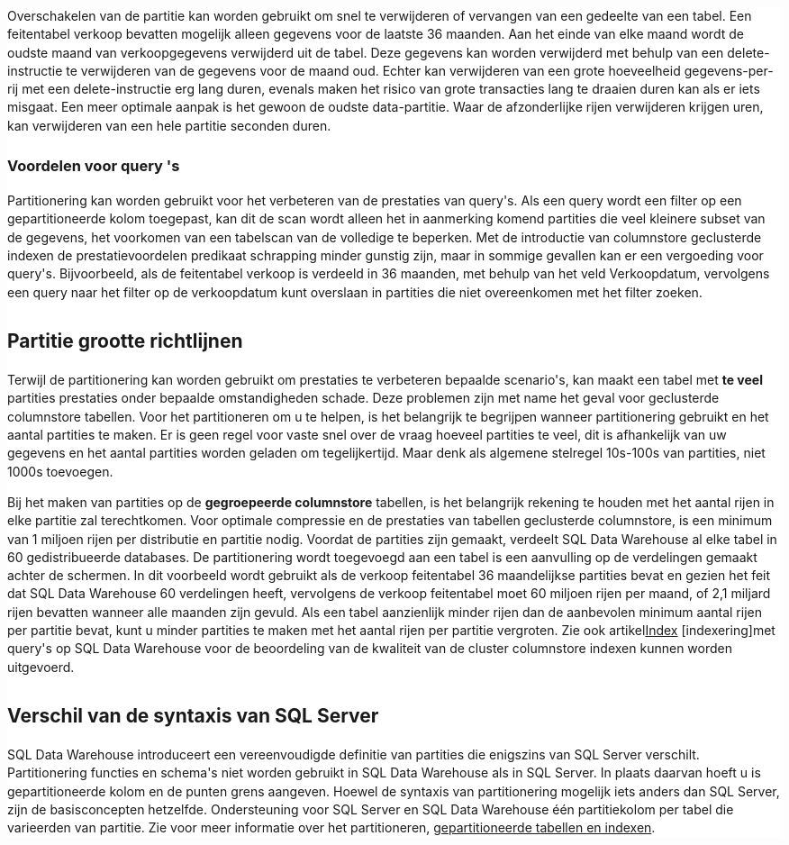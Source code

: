 Overschakelen van de partitie kan worden gebruikt om snel te verwijderen of vervangen van een gedeelte van een tabel.  Een feitentabel verkoop bevatten mogelijk alleen gegevens voor de laatste 36 maanden.  Aan het einde van elke maand wordt de oudste maand van verkoopgegevens verwijderd uit de tabel.  Deze gegevens kan worden verwijderd met behulp van een delete-instructie te verwijderen van de gegevens voor de maand oud.  Echter kan verwijderen van een grote hoeveelheid gegevens-per-rij met een delete-instructie erg lang duren, evenals maken het risico van grote transacties lang te draaien duren kan als er iets misgaat.  Een meer optimale aanpak is het gewoon de oudste data-partitie.  Waar de afzonderlijke rijen verwijderen krijgen uren, kan verwijderen van een hele partitie seconden duren.

### <a name="benefits-to-queries"></a>Voordelen voor query 's

Partitionering kan worden gebruikt voor het verbeteren van de prestaties van query's.  Als een query wordt een filter op een gepartitioneerde kolom toegepast, kan dit de scan wordt alleen het in aanmerking komend partities die veel kleinere subset van de gegevens, het voorkomen van een tabelscan van de volledige te beperken.  Met de introductie van columnstore geclusterde indexen de prestatievoordelen predikaat schrapping minder gunstig zijn, maar in sommige gevallen kan er een vergoeding voor query's.  Bijvoorbeeld, als de feitentabel verkoop is verdeeld in 36 maanden, met behulp van het veld Verkoopdatum, vervolgens een query naar het filter op de verkoopdatum kunt overslaan in partities die niet overeenkomen met het filter zoeken.

## <a name="partition-sizing-guidance"></a>Partitie grootte richtlijnen

Terwijl de partitionering kan worden gebruikt om prestaties te verbeteren bepaalde scenario's, kan maakt een tabel met **te veel** partities prestaties onder bepaalde omstandigheden schade.  Deze problemen zijn met name het geval voor geclusterde columnstore tabellen.  Voor het partitioneren om u te helpen, is het belangrijk te begrijpen wanneer partitionering gebruikt en het aantal partities te maken.  Er is geen regel voor vaste snel over de vraag hoeveel partities te veel, dit is afhankelijk van uw gegevens en het aantal partities worden geladen om tegelijkertijd.  Maar denk als algemene stelregel 10s-100s van partities, niet 1000s toevoegen.

Bij het maken van partities op de **gegroepeerde columnstore** tabellen, is het belangrijk rekening te houden met het aantal rijen in elke partitie zal terechtkomen.  Voor optimale compressie en de prestaties van tabellen geclusterde columnstore, is een minimum van 1 miljoen rijen per distributie en partitie nodig.  Voordat de partities zijn gemaakt, verdeelt SQL Data Warehouse al elke tabel in 60 gedistribueerde databases.  De partitionering wordt toegevoegd aan een tabel is een aanvulling op de verdelingen gemaakt achter de schermen.  In dit voorbeeld wordt gebruikt als de verkoop feitentabel 36 maandelijkse partities bevat en gezien het feit dat SQL Data Warehouse 60 verdelingen heeft, vervolgens de verkoop feitentabel moet 60 miljoen rijen per maand, of 2,1 miljard rijen bevatten wanneer alle maanden zijn gevuld.  Als een tabel aanzienlijk minder rijen dan de aanbevolen minimum aantal rijen per partitie bevat, kunt u minder partities te maken met het aantal rijen per partitie vergroten.  Zie ook artikel[Index] [indexering]met query's op SQL Data Warehouse voor de beoordeling van de kwaliteit van de cluster columnstore indexen kunnen worden uitgevoerd.

## <a name="syntax-difference-from-sql-server"></a>Verschil van de syntaxis van SQL Server

SQL Data Warehouse introduceert een vereenvoudigde definitie van partities die enigszins van SQL Server verschilt.  Partitionering functies en schema's niet worden gebruikt in SQL Data Warehouse als in SQL Server.  In plaats daarvan hoeft u is gepartitioneerde kolom en de punten grens aangeven.  Hoewel de syntaxis van partitionering mogelijk iets anders dan SQL Server, zijn de basisconcepten hetzelfde.  Ondersteuning voor SQL Server en SQL Data Warehouse één partitiekolom per tabel die varieerden van partitie.  Zie voor meer informatie over het partitioneren, [gepartitioneerde tabellen en indexen][].


[Overzicht]: ./sql-data-warehouse-tables-overview.md
[Gegevenstypen]: ./sql-data-warehouse-tables-data-types.md
[Distribueren]: ./sql-data-warehouse-tables-distribute.md
[Index]: ./sql-data-warehouse-tables-index.md
[Partitie]: ./sql-data-warehouse-tables-partition.md
[Statistieken]: ./sql-data-warehouse-tables-statistics.md
[Tijdelijke]: ./sql-data-warehouse-tables-temporary.md
[beheer van de werkbelasting]: ./sql-data-warehouse-develop-concurrency.md
[Aanbevolen procedures voor magazijn SQL-gegevens]: ./sql-data-warehouse-best-practices.md
[Gepartitioneerde tabellen en indexen]: https://msdn.microsoft.com/library/ms190787.aspx
[TABEL WIJZIGEN]: https://msdn.microsoft.com/en-us/library/ms190273.aspx
[TABEL MAKEN]: https://msdn.microsoft.com/library/mt203953.aspx
[partitiefunctie]: https://msdn.microsoft.com/library/ms187802.aspx
[partitieschema]: https://msdn.microsoft.com/library/ms179854.aspx